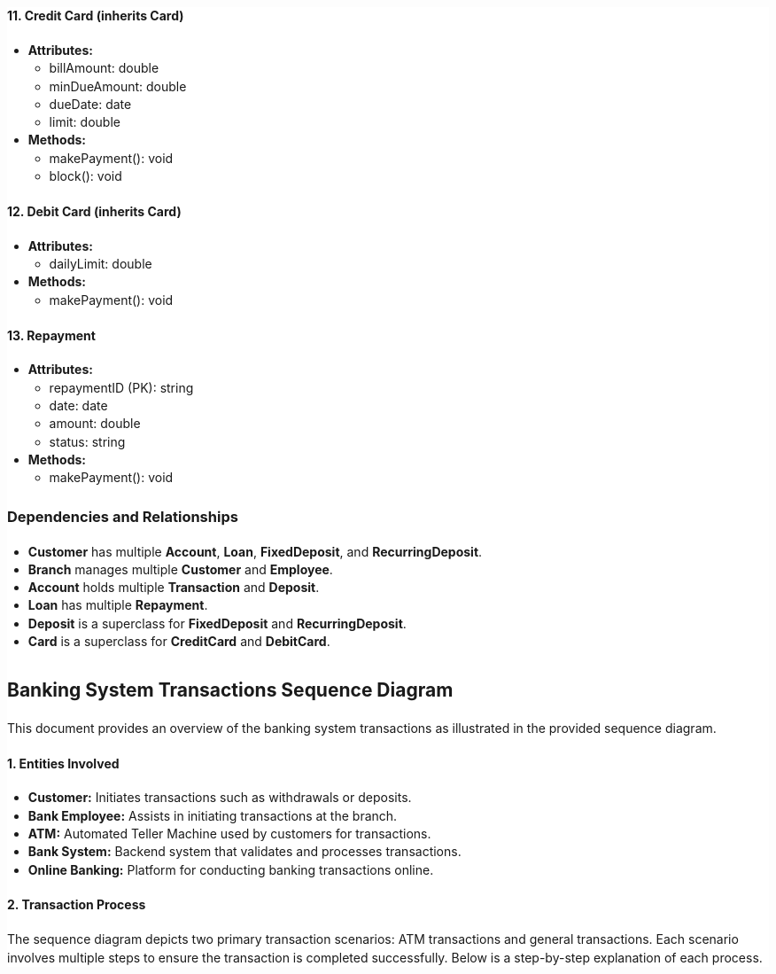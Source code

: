 #### 11. **Credit Card (inherits Card)**
 
- **Attributes:**
  - billAmount: double
  - minDueAmount: double
  - dueDate: date
  - limit: double
- **Methods:**
  - makePayment(): void
  - block(): void
 
#### 12. **Debit Card (inherits Card)**
 
- **Attributes:**
  - dailyLimit: double
- **Methods:**
  - makePayment(): void
 
#### 13. **Repayment**
 
- **Attributes:**
  - repaymentID (PK): string
  - date: date
  - amount: double
  - status: string
- **Methods:**
  - makePayment(): void
 
### Dependencies and Relationships
 
- **Customer** has multiple **Account**, **Loan**, **FixedDeposit**, and **RecurringDeposit**.
- **Branch** manages multiple **Customer** and **Employee**.
- **Account** holds multiple **Transaction** and **Deposit**.
- **Loan** has multiple **Repayment**.
- **Deposit** is a superclass for **FixedDeposit** and **RecurringDeposit**.
- **Card** is a superclass for **CreditCard** and **DebitCard**.
 
 
## Banking System Transactions Sequence Diagram
 
This document provides an overview of the banking system transactions as illustrated in the provided sequence diagram.
 
#### 1. **Entities Involved**
- **Customer:** Initiates transactions such as withdrawals or deposits.
- **Bank Employee:** Assists in initiating transactions at the branch.
- **ATM:** Automated Teller Machine used by customers for transactions.
- **Bank System:** Backend system that validates and processes transactions.
- **Online Banking:** Platform for conducting banking transactions online.
 
#### 2. **Transaction Process**
The sequence diagram depicts two primary transaction scenarios: ATM transactions and general transactions. Each scenario involves multiple steps to ensure the transaction is completed successfully. Below is a step-by-step explanation of each process.
 
